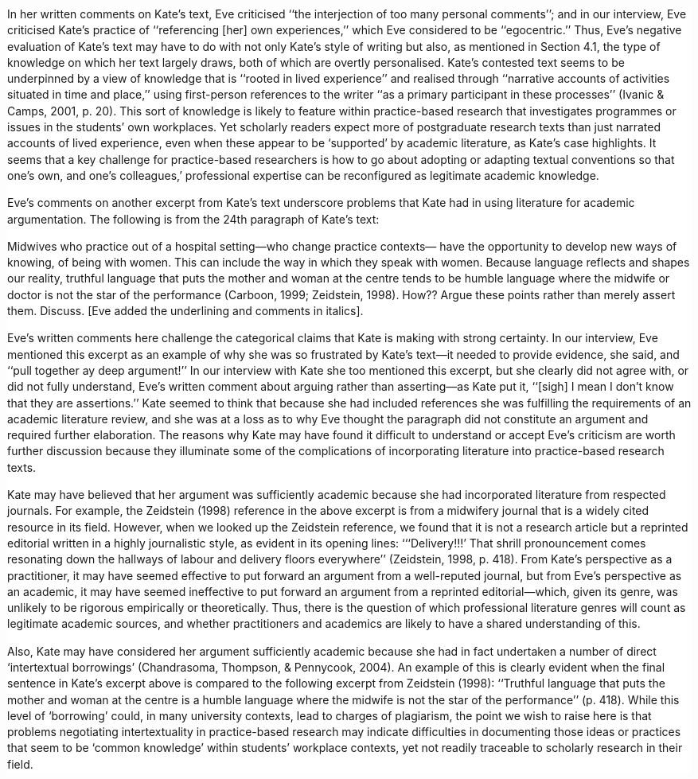 In her written comments on Kate’s text, Eve criticised ‘‘the interjection of too many personal comments’’; and in our interview, Eve criticised Kate’s practice of ‘‘referencing [her] own experiences,’’ which Eve considered to be ‘‘egocentric.’’ Thus, Eve’s negative evaluation of Kate’s text may have to do with not only Kate’s style of writing but also, as mentioned in Section 4.1, the type of knowledge on which her text largely draws, both of which are overtly personalised. Kate’s contested text seems to be underpinned by a view of knowledge that is ‘‘rooted in lived experience’’ and realised through ‘‘narrative accounts of activities situated in time and place,’’ using first-person references to the writer ‘‘as a primary participant in these processes’’ (Ivanic & Camps, 2001, p. 20). This sort of knowledge is likely to feature within practice-based research that investigates programmes or issues in the students’ own workplaces. Yet scholarly readers expect more of postgraduate research texts than just narrated accounts of lived experience, even when these appear to be ‘supported’ by academic literature, as Kate’s case highlights. It seems that a key challenge for practice-based researchers is how to go about adopting or adapting textual conventions so that one’s own, and one’s colleagues,’ professional expertise can be reconfigured as legitimate academic knowledge.

Eve’s comments on another excerpt from Kate’s text underscore problems that Kate had in using literature for academic argumentation. The following is from the 24th paragraph of Kate’s text:

Midwives who practice out of a hospital setting—who change practice contexts— have the opportunity to develop new ways of knowing, of being with women. This can include the way in which they speak with women. Because language reflects and shapes our reality, truthful language that puts the mother and woman at the centre tends to be humble language where the midwife or doctor is not the star of the performance (Carboon, 1999; Zeidstein, 1998). How?? Argue these points rather than merely assert them. Discuss. [Eve added the underlining and comments in italics].

Eve’s written comments here challenge the categorical claims that Kate is making with strong certainty. In our interview, Eve mentioned this excerpt as an example of why she was so frustrated by Kate’s text—it needed to provide evidence, she said, and ‘‘pull together ay deep argument!’’ In our interview with Kate she too mentioned this excerpt, but she clearly did not agree with, or did not fully understand, Eve’s written comment about arguing rather than asserting—as Kate put it, ‘‘[sigh] I mean I don’t know that they are assertions.’’ Kate seemed to think that because she had included references she was fulfilling the requirements of an academic literature review, and she was at a loss as to why Eve thought the paragraph did not constitute an argument and required further elaboration. The reasons why Kate may have found it difficult to understand or accept Eve’s criticism are worth further discussion because they illuminate some of the complications of incorporating literature into practice-based research texts.

Kate may have believed that her argument was sufficiently academic because she had incorporated literature from respected journals. For example, the Zeidstein (1998) reference in the above excerpt is from a midwifery journal that is a widely cited resource in its field. However, when we looked up the Zeidstein reference, we found that it is not a research article but a reprinted editorial written in a highly journalistic style, as evident in its opening lines: ‘‘‘Delivery!!!’ That shrill pronouncement comes resonating down the hallways of labour and delivery floors everywhere’’ (Zeidstein, 1998, p. 418). From Kate’s perspective as a practitioner, it may have seemed effective to put forward an argument from a well-reputed journal, but from Eve’s perspective as an academic, it may have seemed ineffective to put forward an argument from a reprinted editorial—which, given its genre, was unlikely to be rigorous empirically or theoretically. Thus, there is the question of which professional literature genres will count as legitimate academic sources, and whether practitioners and academics are likely to have a shared understanding of this.

Also, Kate may have considered her argument sufficiently academic because she had in fact undertaken a number of direct ‘intertextual borrowings’ (Chandrasoma, Thompson, & Pennycook, 2004). An example of this is clearly evident when the final sentence in Kate’s excerpt above is compared to the following excerpt from Zeidstein (1998): ‘‘Truthful language that puts the mother and woman at the centre is a humble language where the midwife is not the star of the performance’’ (p. 418). While this level of ‘borrowing’ could, in many university contexts, lead to charges of plagiarism, the point we wish to raise here is that problems negotiating intertextuality in practice-based research may indicate difficulties in documenting those ideas or practices that seem to be ‘common knowledge’ within students’ workplace contexts, yet not readily traceable to scholarly research in their field.
